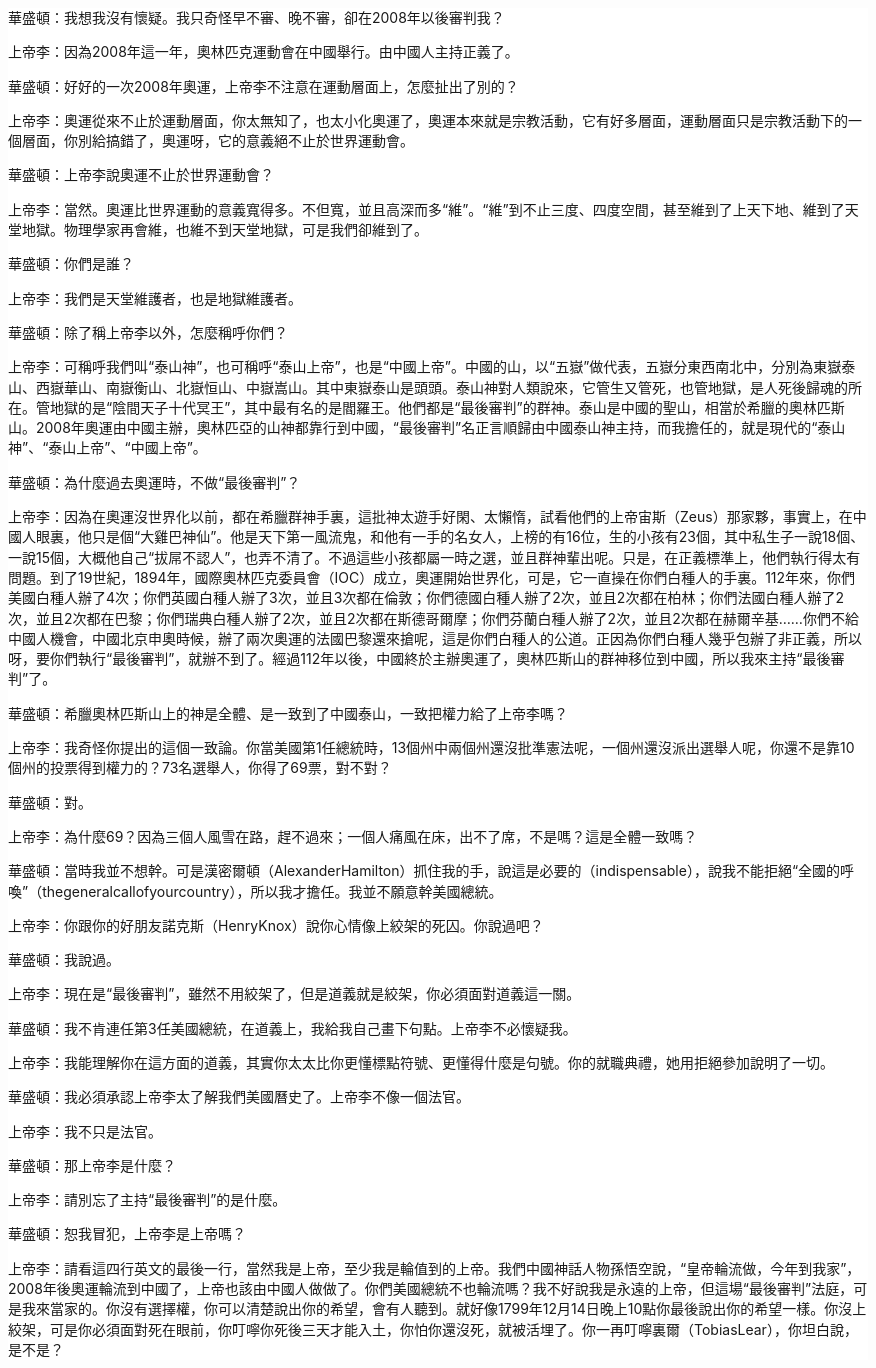 華盛頓：我想我沒有懷疑。我只奇怪早不審、晚不審，卻在2008年以後審判我？

上帝李：因為2008年這一年，奧林匹克運動會在中國舉行。由中國人主持正義了。

華盛頓：好好的一次2008年奧運，上帝李不注意在運動層面上，怎麼扯出了別的？

上帝李：奧運從來不止於運動層面，你太無知了，也太小化奧運了，奧運本來就是宗教活動，它有好多層面，運動層面只是宗教活動下的一個層面，你別給搞錯了，奧運呀，它的意義絕不止於世界運動會。

華盛頓：上帝李說奧運不止於世界運動會？

上帝李：當然。奧運比世界運動的意義寬得多。不但寬，並且高深而多“維”。“維”到不止三度、四度空間，甚至維到了上天下地、維到了天堂地獄。物理學家再會維，也維不到天堂地獄，可是我們卻維到了。

華盛頓：你們是誰？

上帝李：我們是天堂維護者，也是地獄維護者。

華盛頓：除了稱上帝李以外，怎麼稱呼你們？

上帝李：可稱呼我們叫“泰山神”，也可稱呼“泰山上帝”，也是“中國上帝”。中國的山，以“五嶽”做代表，五嶽分東西南北中，分別為東嶽泰山、西嶽華山、南嶽衡山、北嶽恒山、中嶽嵩山。其中東嶽泰山是頭頭。泰山神對人類說來，它管生又管死，也管地獄，是人死後歸魂的所在。管地獄的是“陰間天子十代冥王”，其中最有名的是閻羅王。他們都是“最後審判”的群神。泰山是中國的聖山，相當於希臘的奧林匹斯山。2008年奧運由中國主辦，奧林匹亞的山神都靠行到中國，“最後審判”名正言順歸由中國泰山神主持，而我擔任的，就是現代的“泰山神”、“泰山上帝”、“中國上帝”。

華盛頓：為什麼過去奧運時，不做“最後審判”？

上帝李：因為在奧運沒世界化以前，都在希臘群神手裏，這批神太遊手好閑、太懶惰，試看他們的上帝宙斯（Zeus）那家夥，事實上，在中國人眼裏，他只是個“大雞巴神仙”。他是天下第一風流鬼，和他有一手的名女人，上榜的有16位，生的小孩有23個，其中私生子一說18個、一說15個，大概他自己“拔屌不認人”，也弄不清了。不過這些小孩都屬一時之選，並且群神輩出呢。只是，在正義標準上，他們執行得太有問題。到了19世紀，1894年，國際奧林匹克委員會（IOC）成立，奧運開始世界化，可是，它一直操在你們白種人的手裏。112年來，你們美國白種人辦了4次；你們英國白種人辦了3次，並且3次都在倫敦；你們德國白種人辦了2次，並且2次都在柏林；你們法國白種人辦了2次，並且2次都在巴黎；你們瑞典白種人辦了2次，並且2次都在斯德哥爾摩；你們芬蘭白種人辦了2次，並且2次都在赫爾辛基……你們不給中國人機會，中國北京申奧時候，辦了兩次奧運的法國巴黎還來搶呢，這是你們白種人的公道。正因為你們白種人幾乎包辦了非正義，所以呀，要你們執行“最後審判”，就辦不到了。經過112年以後，中國終於主辦奧運了，奧林匹斯山的群神移位到中國，所以我來主持“最後審判”了。

華盛頓：希臘奧林匹斯山上的神是全體、是一致到了中國泰山，一致把權力給了上帝李嗎？

上帝李：我奇怪你提出的這個一致論。你當美國第1任總統時，13個州中兩個州還沒批準憲法呢，一個州還沒派出選舉人呢，你還不是靠10個州的投票得到權力的？73名選舉人，你得了69票，對不對？

華盛頓：對。

上帝李：為什麼69？因為三個人風雪在路，趕不過來；一個人痛風在床，出不了席，不是嗎？這是全體一致嗎？

華盛頓：當時我並不想幹。可是漢密爾頓（AlexanderHamilton）抓住我的手，說這是必要的（indispensable），說我不能拒絕“全國的呼喚”（thegeneralcallofyourcountry），所以我才擔任。我並不願意幹美國總統。

上帝李：你跟你的好朋友諾克斯（HenryKnox）說你心情像上絞架的死囚。你說過吧？

華盛頓：我說過。

上帝李：現在是“最後審判”，雖然不用絞架了，但是道義就是絞架，你必須面對道義這一關。

華盛頓：我不肯連任第3任美國總統，在道義上，我給我自己畫下句點。上帝李不必懷疑我。

上帝李：我能理解你在這方面的道義，其實你太太比你更懂標點符號、更懂得什麼是句號。你的就職典禮，她用拒絕參加說明了一切。

華盛頓：我必須承認上帝李太了解我們美國曆史了。上帝李不像一個法官。

上帝李：我不只是法官。

華盛頓：那上帝李是什麼？

上帝李：請別忘了主持“最後審判”的是什麼。

華盛頓：恕我冒犯，上帝李是上帝嗎？

上帝李：請看這四行英文的最後一行，當然我是上帝，至少我是輪值到的上帝。我們中國神話人物孫悟空說，“皇帝輪流做，今年到我家”，2008年後奧運輪流到中國了，上帝也該由中國人做做了。你們美國總統不也輪流嗎？我不好說我是永遠的上帝，但這場“最後審判”法庭，可是我來當家的。你沒有選擇權，你可以清楚說出你的希望，會有人聽到。就好像1799年12月14日晚上10點你最後說出你的希望一樣。你沒上絞架，可是你必須面對死在眼前，你叮嚀你死後三天才能入土，你怕你還沒死，就被活埋了。你一再叮嚀裏爾（TobiasLear），你坦白說，是不是？
